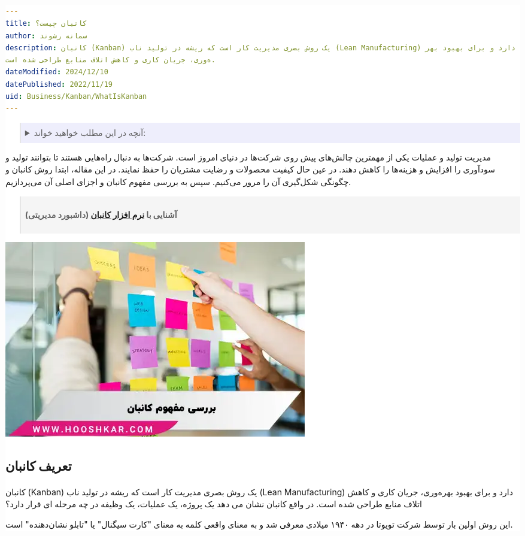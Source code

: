 ```yaml
---
title: کانبان چیست؟
author: سمانه رشوند
description: کانبان (Kanban) یک روش بصری مدیریت کار است که ریشه در تولید ناب (Lean Manufacturing) دارد و برای بهبود بهره‌وری، جریان کاری و کاهش اتلاف منابع طراحی شده است.
dateModified: 2024/12/10
datePublished: 2022/11/19
uid: Business/Kanban/WhatIsKanban
---
```


<blockquote style="background-color:#eeeefc; padding:0.5rem">
<details><summary>آنچه در این مطلب خواهید خواند:</summary></details>
</blockquote>

مدیریت تولید و عملیات یکی از مهمترین چالش‌های پیش روی شرکت‌ها در دنیای امروز است. شرکت‌ها به دنبال راه‌هایی هستند تا بتوانند تولید و سودآوری را افزایش و هزینه‌ها را کاهش دهند. در عین حال کیفیت محصولات و رضایت مشتریان را حفظ نمایند.
در این مقاله، ابتدا روش کانبان و چگونگی شکل‌گیری آن را مرور می‌کنیم. سپس به بررسی مفهوم کانبان و اجزای اصلی آن می‌پردازیم.

<blockquote style="background-color:#f5f5f5; padding:0.5rem">
<p><strong>آشنایی با <a href="https://www.hooshkar.com/Software/Sayan/Package/Industrial" target="_blank">نرم افزار کانبان</a> (داشبورد مدیریتی)</p></strong></blockquote>

![بررسی مفهوم کانبان](./Images/ExploringTheConceptOfKanban.webp)

## تعریف کانبان

کانبان (Kanban) یک روش بصری مدیریت کار است که ریشه در تولید ناب (Lean Manufacturing) دارد و برای بهبود بهره‌وری، جریان کاری و کاهش اتلاف منابع طراحی شده است. 
در واقع کانبان نشان می دهد یک پروژه، یک عملیات، یک وظیفه در چه مرحله ای قرار دارد؟

این روش اولین بار توسط شرکت تویوتا در دهه ۱۹۴۰ میلادی معرفی شد و به معنای واقعی کلمه به معنای "کارت سیگنال" یا "تابلو نشان‌دهنده" است.

